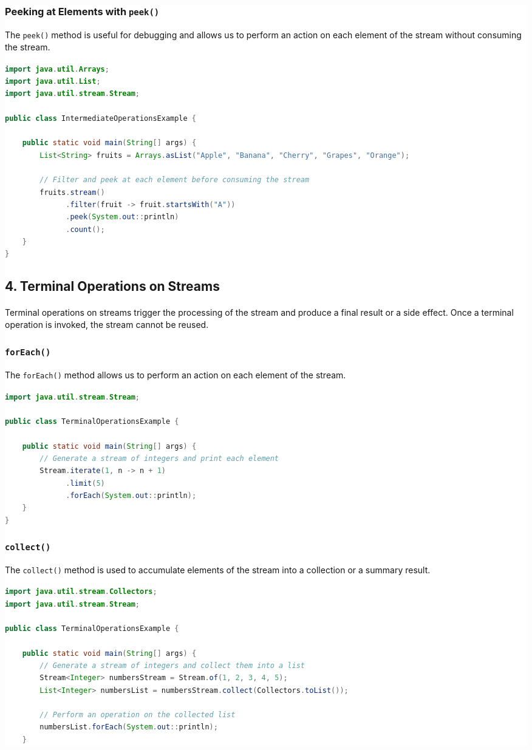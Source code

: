 ### Peeking at Elements with `peek()`

The `peek()` method is useful for debugging and allows us to perform an action on each element of the stream without consuming the stream.

```java
import java.util.Arrays;
import java.util.List;
import java.util.stream.Stream;

public class IntermediateOperationsExample {

    public static void main(String[] args) {
        List<String> fruits = Arrays.asList("Apple", "Banana", "Cherry", "Grapes", "Orange");

        // Filter and peek at each element before consuming the stream
        fruits.stream()
              .filter(fruit -> fruit.startsWith("A"))
              .peek(System.out::println)
              .count();
    }
}
```

## 4. Terminal Operations on Streams

Terminal operations on streams trigger the processing of the stream and produce a final result or a side effect. Once a terminal operation is invoked, the stream cannot be reused.

### `forEach()`

The `forEach()` method allows us to perform an action on each element of the stream.

```java
import java.util.stream.Stream;

public class TerminalOperationsExample {

    public static void main(String[] args) {
        // Generate a stream of integers and print each element
        Stream.iterate(1, n -> n + 1)
              .limit(5)
              .forEach(System.out::println);
    }
}
```

### `collect()`

The `collect()` method is used to accumulate elements of the stream into a collection or a summary result.

```java
import java.util.stream.Collectors;
import java.util.stream.Stream;

public class TerminalOperationsExample {

    public static void main(String[] args) {
        // Generate a stream of integers and collect them into a list
        Stream<Integer> numbersStream = Stream.of(1, 2, 3, 4, 5);
        List<Integer> numbersList = numbersStream.collect(Collectors.toList());

        // Perform an operation on the collected list
        numbersList.forEach(System.out::println);
    }
```